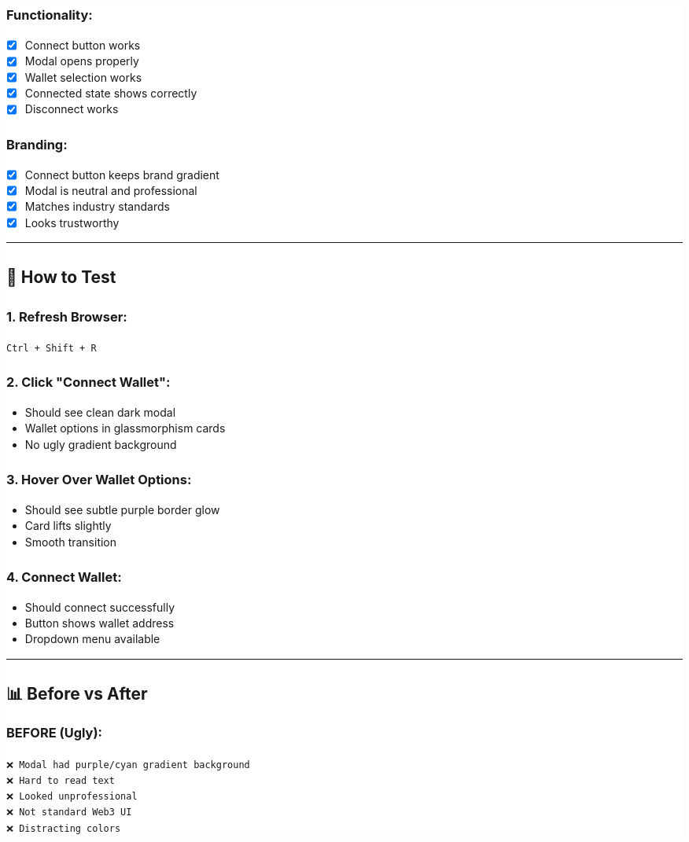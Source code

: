 ### Functionality:
- [x] Connect button works
- [x] Modal opens properly
- [x] Wallet selection works
- [x] Connected state shows correctly
- [x] Disconnect works

### Branding:
- [x] Connect button keeps brand gradient
- [x] Modal is neutral and professional
- [x] Matches industry standards
- [x] Looks trustworthy

---

## 🚀 How to Test

### 1. Refresh Browser:
```
Ctrl + Shift + R
```

### 2. Click "Connect Wallet":
- Should see clean dark modal
- Wallet options in glassmorphism cards
- No ugly gradient background

### 3. Hover Over Wallet Options:
- Should see subtle purple border glow
- Card lifts slightly
- Smooth transition

### 4. Connect Wallet:
- Should connect successfully
- Button shows wallet address
- Dropdown menu available

---

## 📊 Before vs After

### BEFORE (Ugly):
```
❌ Modal had purple/cyan gradient background
❌ Hard to read text
❌ Looked unprofessional
❌ Not standard Web3 UI
❌ Distracting colors
```
